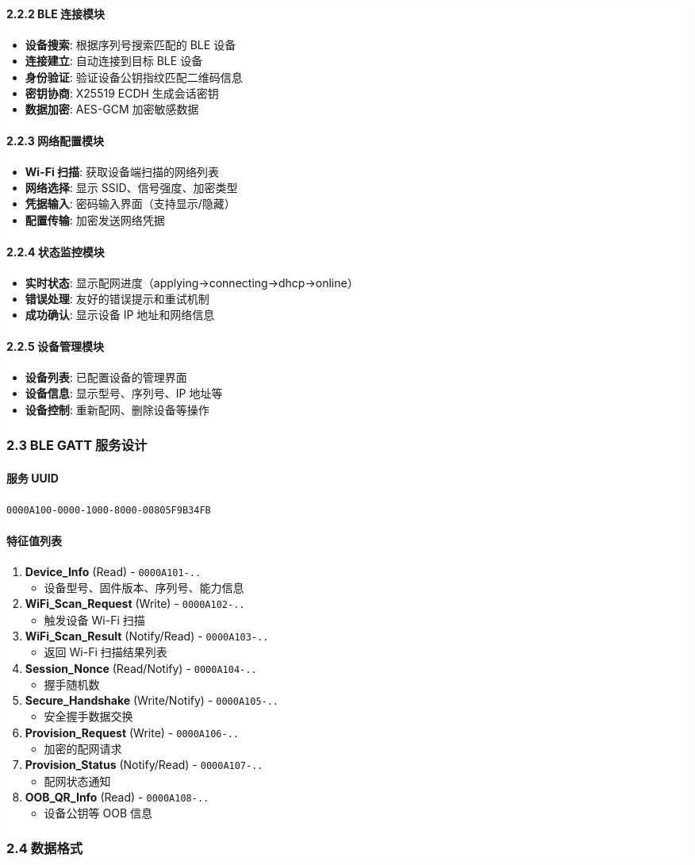 #### 2.2.2 BLE 连接模块

- **设备搜索**: 根据序列号搜索匹配的 BLE 设备
- **连接建立**: 自动连接到目标 BLE 设备
- **身份验证**: 验证设备公钥指纹匹配二维码信息
- **密钥协商**: X25519 ECDH 生成会话密钥
- **数据加密**: AES-GCM 加密敏感数据

#### 2.2.3 网络配置模块

- **Wi-Fi 扫描**: 获取设备端扫描的网络列表
- **网络选择**: 显示 SSID、信号强度、加密类型
- **凭据输入**: 密码输入界面（支持显示/隐藏）
- **配置传输**: 加密发送网络凭据

#### 2.2.4 状态监控模块

- **实时状态**: 显示配网进度（applying→connecting→dhcp→online）
- **错误处理**: 友好的错误提示和重试机制
- **成功确认**: 显示设备 IP 地址和网络信息

#### 2.2.5 设备管理模块

- **设备列表**: 已配置设备的管理界面
- **设备信息**: 显示型号、序列号、IP 地址等
- **设备控制**: 重新配网、删除设备等操作

### 2.3 BLE GATT 服务设计

#### 服务 UUID

`0000A100-0000-1000-8000-00805F9B34FB`

#### 特征值列表

1. **Device_Info** (Read) - `0000A101-..`
   - 设备型号、固件版本、序列号、能力信息
2. **WiFi_Scan_Request** (Write) - `0000A102-..`
   - 触发设备 Wi-Fi 扫描
3. **WiFi_Scan_Result** (Notify/Read) - `0000A103-..`
   - 返回 Wi-Fi 扫描结果列表
4. **Session_Nonce** (Read/Notify) - `0000A104-..`
   - 握手随机数
5. **Secure_Handshake** (Write/Notify) - `0000A105-..`
   - 安全握手数据交换
6. **Provision_Request** (Write) - `0000A106-..`
   - 加密的配网请求
7. **Provision_Status** (Notify/Read) - `0000A107-..`
   - 配网状态通知
8. **OOB_QR_Info** (Read) - `0000A108-..`
   - 设备公钥等 OOB 信息

### 2.4 数据格式
